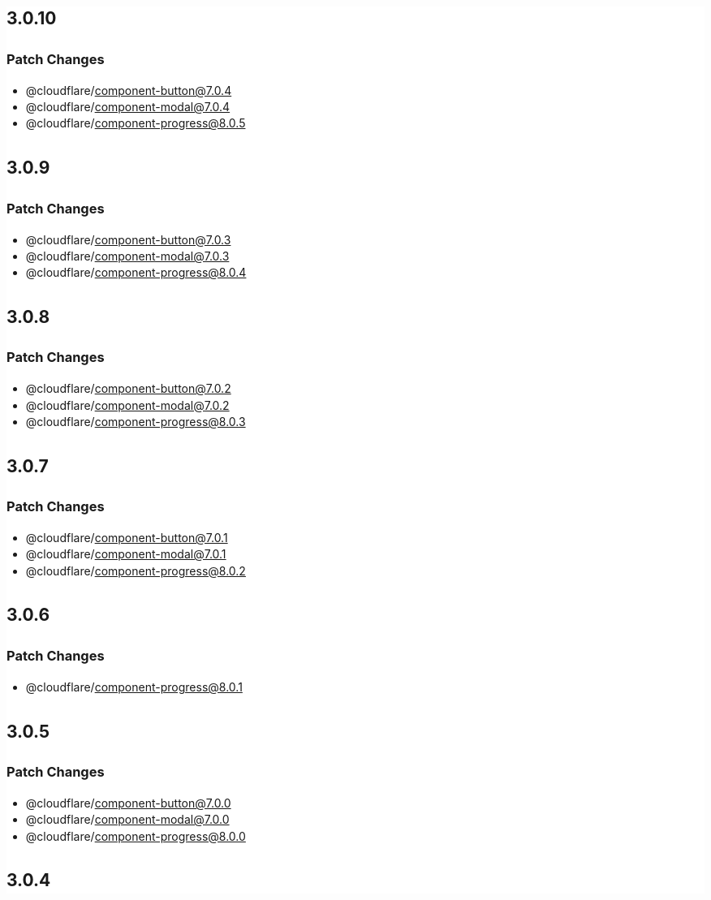 ## 3.0.10

### Patch Changes

- @cloudflare/component-button@7.0.4
- @cloudflare/component-modal@7.0.4
- @cloudflare/component-progress@8.0.5

## 3.0.9

### Patch Changes

- @cloudflare/component-button@7.0.3
- @cloudflare/component-modal@7.0.3
- @cloudflare/component-progress@8.0.4

## 3.0.8

### Patch Changes

- @cloudflare/component-button@7.0.2
- @cloudflare/component-modal@7.0.2
- @cloudflare/component-progress@8.0.3

## 3.0.7

### Patch Changes

- @cloudflare/component-button@7.0.1
- @cloudflare/component-modal@7.0.1
- @cloudflare/component-progress@8.0.2

## 3.0.6

### Patch Changes

- @cloudflare/component-progress@8.0.1

## 3.0.5

### Patch Changes

- @cloudflare/component-button@7.0.0
- @cloudflare/component-modal@7.0.0
- @cloudflare/component-progress@8.0.0

## 3.0.4
